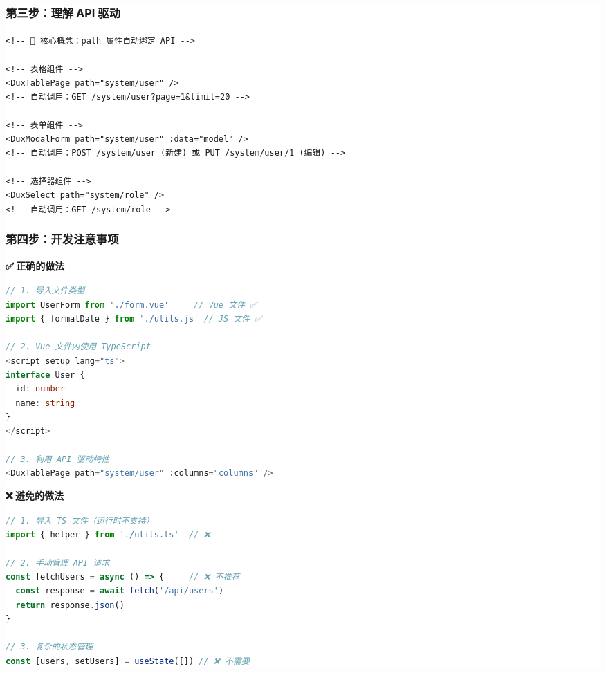 ### 第三步：理解 API 驱动

```vue
<!-- 🎯 核心概念：path 属性自动绑定 API -->

<!-- 表格组件 -->
<DuxTablePage path="system/user" />
<!-- 自动调用：GET /system/user?page=1&limit=20 -->

<!-- 表单组件 -->
<DuxModalForm path="system/user" :data="model" />
<!-- 自动调用：POST /system/user (新建) 或 PUT /system/user/1 (编辑) -->

<!-- 选择器组件 -->
<DuxSelect path="system/role" />
<!-- 自动调用：GET /system/role -->
```

### 第四步：开发注意事项

**✅ 正确的做法**

```typescript
// 1. 导入文件类型
import UserForm from './form.vue'     // Vue 文件 ✅
import { formatDate } from './utils.js' // JS 文件 ✅

// 2. Vue 文件内使用 TypeScript
<script setup lang="ts">
interface User {
  id: number
  name: string
}
</script>

// 3. 利用 API 驱动特性
<DuxTablePage path="system/user" :columns="columns" />
```

**❌ 避免的做法**

```typescript
// 1. 导入 TS 文件（运行时不支持）
import { helper } from './utils.ts'  // ❌

// 2. 手动管理 API 请求
const fetchUsers = async () => {     // ❌ 不推荐
  const response = await fetch('/api/users')
  return response.json()
}

// 3. 复杂的状态管理
const [users, setUsers] = useState([]) // ❌ 不需要
```
